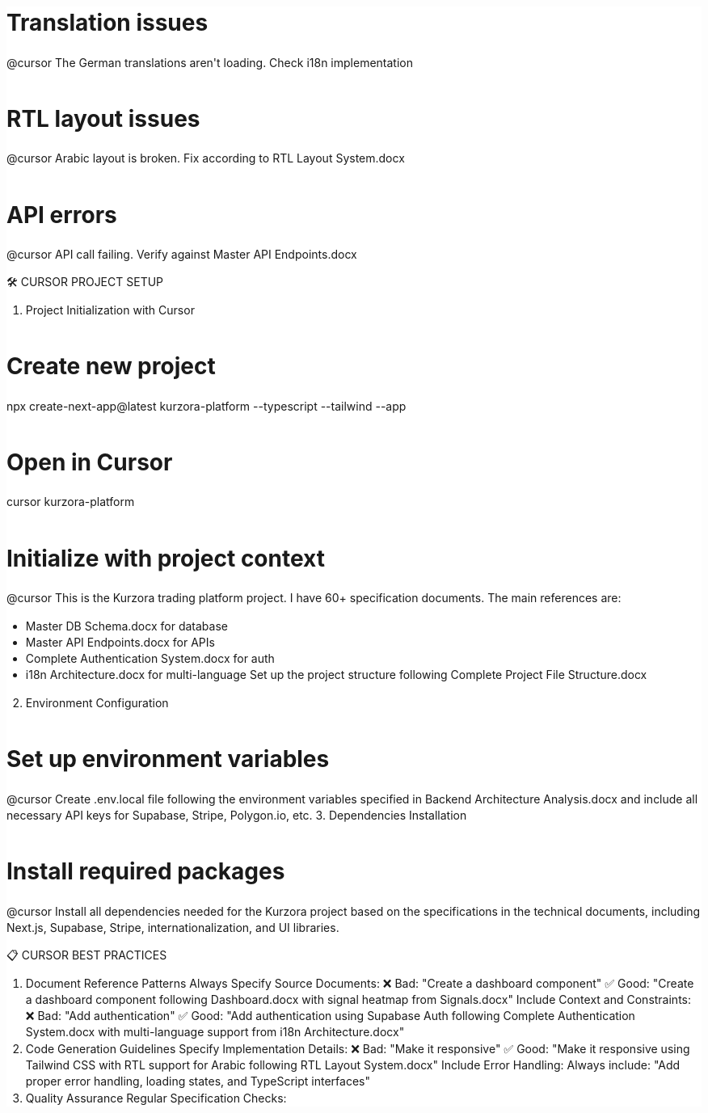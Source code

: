 # Translation issues
@cursor The German translations aren't loading. Check i18n implementation

# RTL layout issues
@cursor Arabic layout is broken. Fix according to RTL Layout System.docx

# API errors
@cursor API call failing. Verify against Master API Endpoints.docx

🛠️ CURSOR PROJECT SETUP
1. Project Initialization with Cursor
# Create new project
npx create-next-app@latest kurzora-platform --typescript --tailwind --app

# Open in Cursor
cursor kurzora-platform

# Initialize with project context
@cursor This is the Kurzora trading platform project. I have 60+ specification documents. The main references are:
- Master DB Schema.docx for database
- Master API Endpoints.docx for APIs 
- Complete Authentication System.docx for auth
- i18n Architecture.docx for multi-language
Set up the project structure following Complete Project File Structure.docx
2. Environment Configuration
# Set up environment variables
@cursor Create .env.local file following the environment variables specified in Backend Architecture Analysis.docx and include all necessary API keys for Supabase, Stripe, Polygon.io, etc.
3. Dependencies Installation
# Install required packages
@cursor Install all dependencies needed for the Kurzora project based on the specifications in the technical documents, including Next.js, Supabase, Stripe, internationalization, and UI libraries.

📋 CURSOR BEST PRACTICES
1. Document Reference Patterns
Always Specify Source Documents:
❌ Bad: "Create a dashboard component"
✅ Good: "Create a dashboard component following Dashboard.docx with signal heatmap from Signals.docx"
Include Context and Constraints:
❌ Bad: "Add authentication"
✅ Good: "Add authentication using Supabase Auth following Complete Authentication System.docx with multi-language support from i18n Architecture.docx"
2. Code Generation Guidelines
Specify Implementation Details:
❌ Bad: "Make it responsive"
✅ Good: "Make it responsive using Tailwind CSS with RTL support for Arabic following RTL Layout System.docx"
Include Error Handling:
Always include: "Add proper error handling, loading states, and TypeScript interfaces"
3. Quality Assurance
Regular Specification Checks: